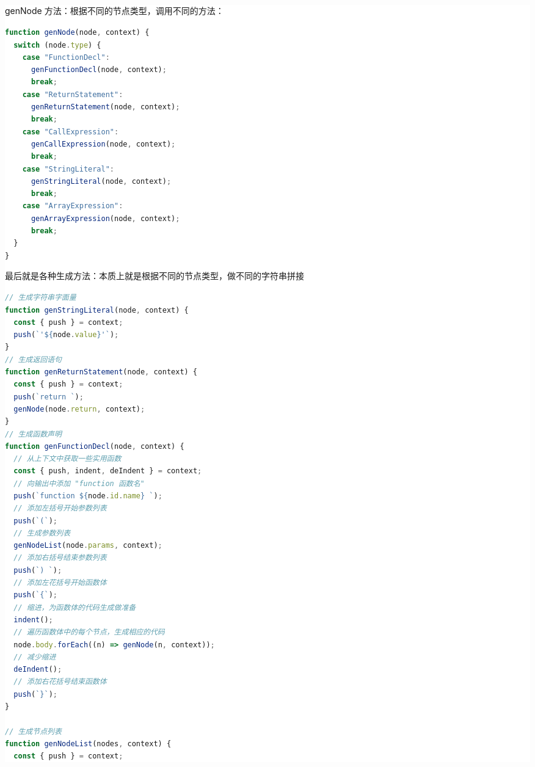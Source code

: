 genNode 方法：根据不同的节点类型，调用不同的方法：

```js
function genNode(node, context) {
  switch (node.type) {
    case "FunctionDecl":
      genFunctionDecl(node, context);
      break;
    case "ReturnStatement":
      genReturnStatement(node, context);
      break;
    case "CallExpression":
      genCallExpression(node, context);
      break;
    case "StringLiteral":
      genStringLiteral(node, context);
      break;
    case "ArrayExpression":
      genArrayExpression(node, context);
      break;
  }
}
```

最后就是各种生成方法：本质上就是根据不同的节点类型，做不同的字符串拼接

```js
// 生成字符串字面量
function genStringLiteral(node, context) {
  const { push } = context;
  push(`'${node.value}'`);
}
// 生成返回语句
function genReturnStatement(node, context) {
  const { push } = context;
  push(`return `);
  genNode(node.return, context);
}
// 生成函数声明
function genFunctionDecl(node, context) {
  // 从上下文中获取一些实用函数
  const { push, indent, deIndent } = context;
  // 向输出中添加 "function 函数名"
  push(`function ${node.id.name} `);
  // 添加左括号开始参数列表
  push(`(`);
  // 生成参数列表
  genNodeList(node.params, context);
  // 添加右括号结束参数列表
  push(`) `);
  // 添加左花括号开始函数体
  push(`{`);
  // 缩进，为函数体的代码生成做准备
  indent();
  // 遍历函数体中的每个节点，生成相应的代码
  node.body.forEach((n) => genNode(n, context));
  // 减少缩进
  deIndent();
  // 添加右花括号结束函数体
  push(`}`);
}

// 生成节点列表
function genNodeList(nodes, context) {
  const { push } = context;
```